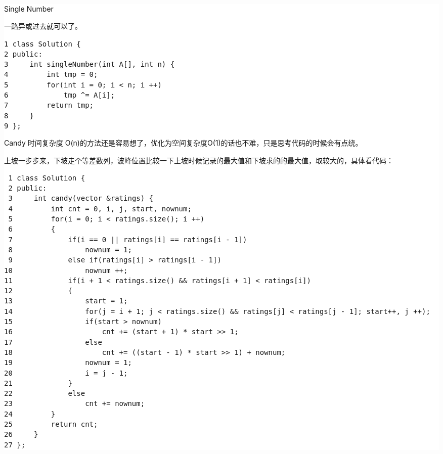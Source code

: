 
Single Number

 一路异或过去就可以了。


<pre>
1 class Solution {
2 public:
3     int singleNumber(int A[], int n) {
4         int tmp = 0;
5         for(int i = 0; i < n; i ++)
6             tmp ^= A[i];
7         return tmp;
8     }
9 };
</pre>
 

Candy
时间复杂度 O(n)的方法还是容易想了，优化为空间复杂度O(1)的话也不难，只是思考代码的时候会有点绕。

上坡一步步来，下坡走个等差数列，波峰位置比较一下上坡时候记录的最大值和下坡求的的最大值，取较大的，具体看代码：


<pre>
 1 class Solution {
 2 public:
 3     int candy(vector<int> &ratings) {
 4         int cnt = 0, i, j, start, nownum;
 5         for(i = 0; i < ratings.size(); i ++)
 6         {
 7             if(i == 0 || ratings[i] == ratings[i - 1])
 8                 nownum = 1;
 9             else if(ratings[i] > ratings[i - 1])
10                 nownum ++;
11             if(i + 1 < ratings.size() && ratings[i + 1] < ratings[i])
12             {
13                 start = 1;
14                 for(j = i + 1; j < ratings.size() && ratings[j] < ratings[j - 1]; start++, j ++);
15                 if(start > nownum)
16                     cnt += (start + 1) * start >> 1;
17                 else
18                     cnt += ((start - 1) * start >> 1) + nownum;
19                 nownum = 1;
20                 i = j - 1;
21             }
22             else 
23                 cnt += nownum;
24         }
25         return cnt;
26     }
27 };
</pre>
 